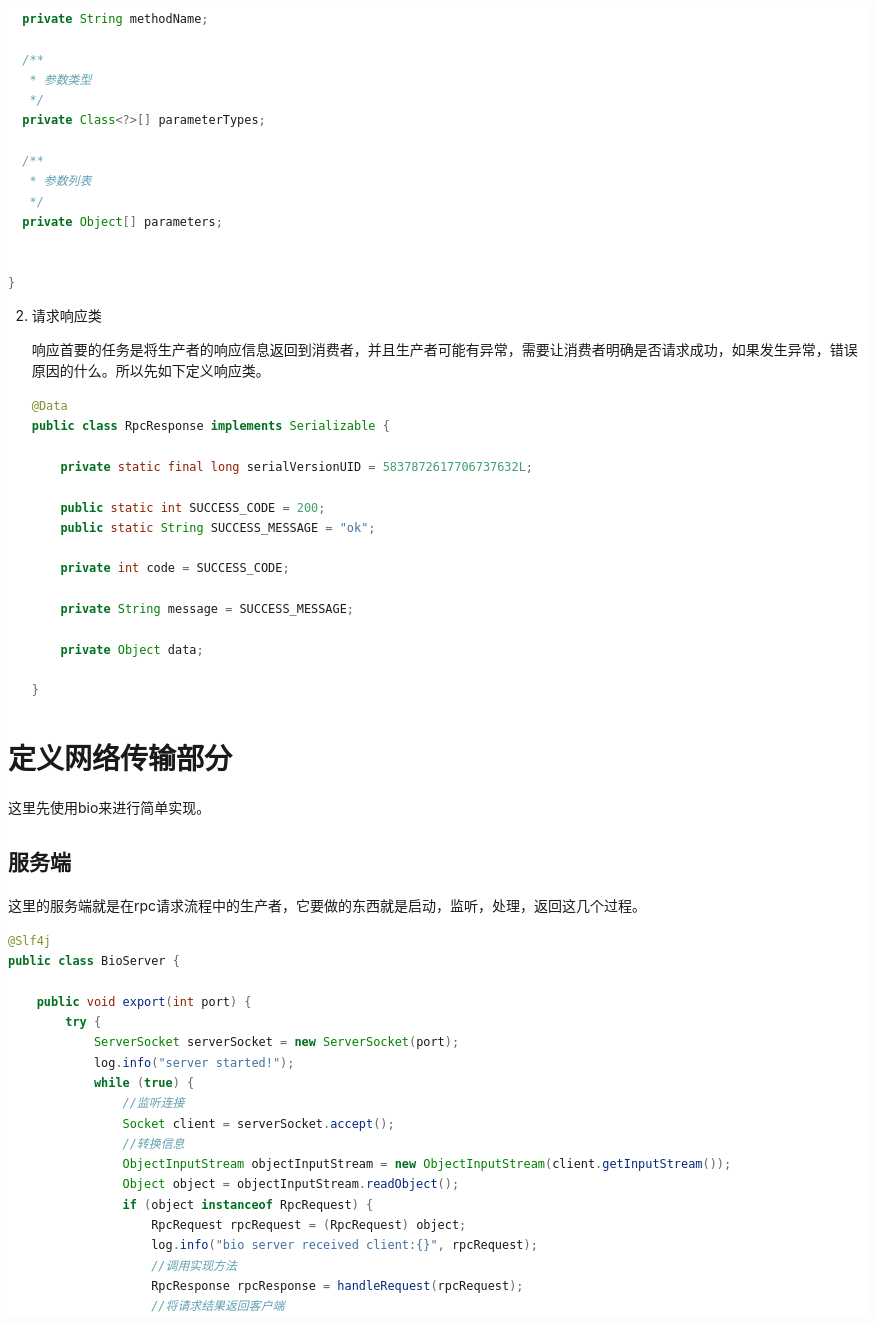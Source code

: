   ```java
  	private String methodName;
  
  	/**
  	 * 参数类型
  	 */
  	private Class<?>[] parameterTypes;
  
  	/**
  	 * 参数列表
  	 */
  	private Object[] parameters;
  
  
  }
  ```

2. 请求响应类

	响应首要的任务是将生产者的响应信息返回到消费者，并且生产者可能有异常，需要让消费者明确是否请求成功，如果发生异常，错误原因的什么。所以先如下定义响应类。

	```JAVA
	@Data
	public class RpcResponse implements Serializable {
	
		private static final long serialVersionUID = 5837872617706737632L;
	
		public static int SUCCESS_CODE = 200;
		public static String SUCCESS_MESSAGE = "ok";
	
		private int code = SUCCESS_CODE;
	
		private String message = SUCCESS_MESSAGE;
	
		private Object data;
	
	}
	```

# 定义网络传输部分

这里先使用bio来进行简单实现。

## 服务端

这里的服务端就是在rpc请求流程中的生产者，它要做的东西就是启动，监听，处理，返回这几个过程。

```java
@Slf4j
public class BioServer {

	public void export(int port) {
		try {
			ServerSocket serverSocket = new ServerSocket(port);
			log.info("server started!");
			while (true) {
				//监听连接
				Socket client = serverSocket.accept();
				//转换信息
				ObjectInputStream objectInputStream = new ObjectInputStream(client.getInputStream());
				Object object = objectInputStream.readObject();
				if (object instanceof RpcRequest) {
					RpcRequest rpcRequest = (RpcRequest) object;
					log.info("bio server received client:{}", rpcRequest);
					//调用实现方法
					RpcResponse rpcResponse = handleRequest(rpcRequest);
					//将请求结果返回客户端
```